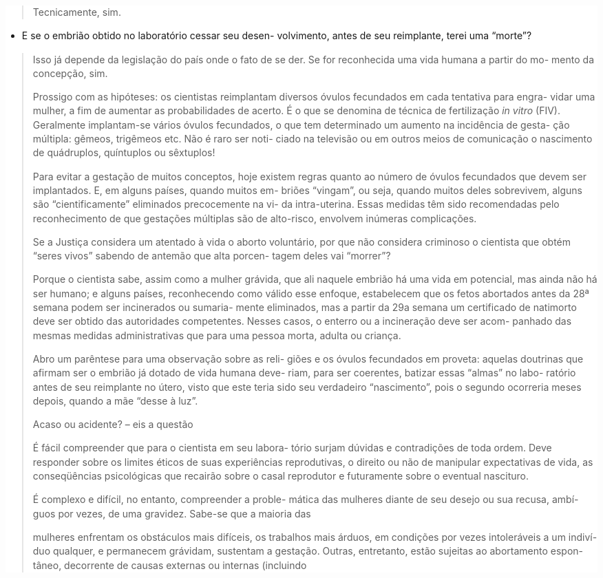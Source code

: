 > Tecnicamente, sim.

-   E se o embrião obtido no laboratório cessar seu desen- volvimento,
    antes de seu reimplante, terei uma “morte”?

> Isso já depende da legislação do país onde o fato de se der. Se for
> reconhecida uma vida humana a partir do mo- mento da concepção, sim.
>
> Prossigo com as hipóteses: os cientistas reimplantam diversos óvulos
> fecundados em cada tentativa para engra- vidar uma mulher, a fim de
> aumentar as probabilidades de acerto. É o que se denomina de técnica
> de fertilização *in vitro* (FIV). Geralmente implantam-se vários
> óvulos fecundados, o que tem determinado um aumento na incidência de
> gesta- ção múltipla: gêmeos, trigêmeos etc. Não é raro ser noti- ciado
> na televisão ou em outros meios de comunicação o nascimento de
> quádruplos, quíntuplos ou sêxtuplos!
>
> Para evitar a gestação de muitos conceptos, hoje existem regras quanto
> ao número de óvulos fecundados que devem ser implantados. E, em alguns
> países, quando muitos em- briões “vingam”, ou seja, quando muitos
> deles sobrevivem, alguns são “cientificamente” eliminados precocemente
> na vi- da intra-uterina. Essas medidas têm sido recomendadas pelo
> reconhecimento de que gestações múltiplas são de alto-risco, envolvem
> inúmeras complicações.
>
> Se a Justiça considera um atentado à vida o aborto voluntário, por que
> não considera criminoso o cientista que obtém “seres vivos” sabendo de
> antemão que alta porcen- tagem deles vai “morrer”?
>
> Porque o cientista sabe, assim como a mulher grávida, que ali naquele
> embrião há uma vida em potencial, mas ainda não há ser humano; e
> alguns países, reconhecendo como válido esse enfoque, estabelecem que
> os fetos abortados antes da 28ª semana podem ser incinerados ou
> sumaria- mente eliminados, mas a partir da 29a semana um certificado
> de natimorto deve ser obtido das autoridades competentes. Nesses
> casos, o enterro ou a incineração deve ser acom- panhado das mesmas
> medidas administrativas que para uma pessoa morta, adulta ou criança.
>
> Abro um parêntese para uma observação sobre as reli- giões e os óvulos
> fecundados em proveta: aquelas doutrinas que afirmam ser o embrião já
> dotado de vida humana deve- riam, para ser coerentes, batizar essas
> “almas” no labo- ratório antes de seu reimplante no útero, visto que
> este teria sido seu verdadeiro “nascimento”, pois o segundo ocorreria
> meses depois, quando a mãe “desse à luz”.
>
> Acaso ou acidente? – eis a questão
>
> É fácil compreender que para o cientista em seu labora- tório surjam
> dúvidas e contradições de toda ordem. Deve responder sobre os limites
> éticos de suas experiências reprodutivas, o direito ou não de
> manipular expectativas de vida, as conseqüências psicológicas que
> recairão sobre o casal reprodutor e futuramente sobre o eventual
> nascituro.
>
> É complexo e difícil, no entanto, compreender a proble- mática das
> mulheres diante de seu desejo ou sua recusa, ambí- guos por vezes, de
> uma gravidez. Sabe-se que a maioria das
>
> mulheres enfrentam os obstáculos mais difíceis, os trabalhos mais
> árduos, em condições por vezes intoleráveis a um indiví- duo qualquer,
> e permanecem grávidam, sustentam a gestação. Outras, entretanto, estão
> sujeitas ao abortamento espon- tâneo, decorrente de causas externas ou
> internas (incluindo
>